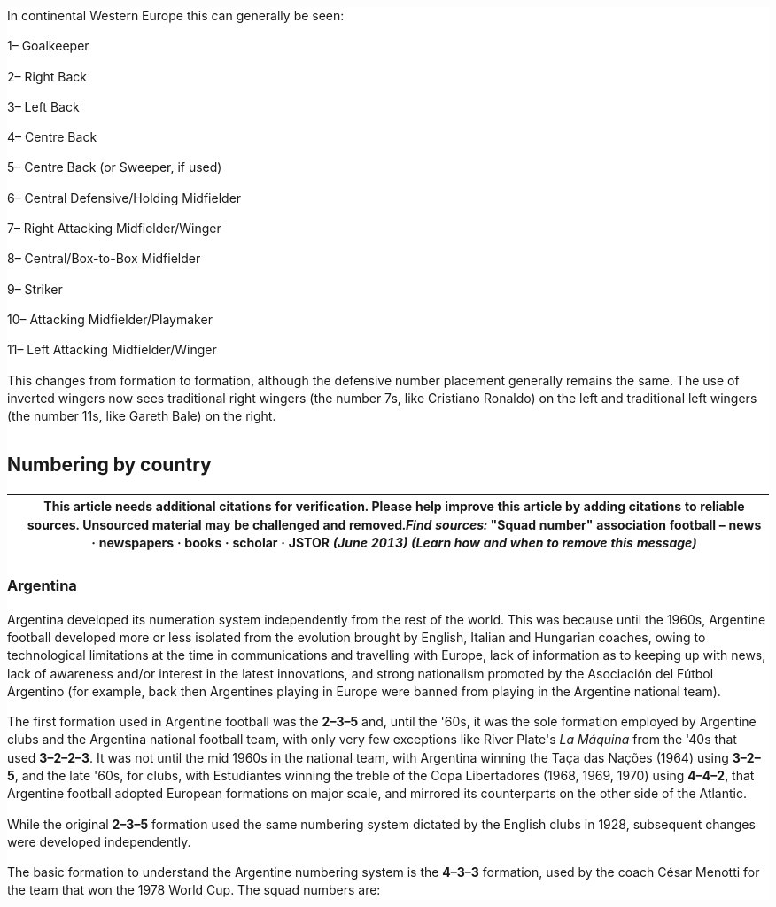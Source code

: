 In continental Western Europe this can generally be seen:

1– Goalkeeper

2– Right Back

3– Left Back

4– Centre Back

5– Centre Back (or Sweeper, if used)

6– Central Defensive/Holding Midfielder

7– Right Attacking Midfielder/Winger

8– Central/Box-to-Box Midfielder

9– Striker

10– Attacking Midfielder/Playmaker

11– Left Attacking Midfielder/Winger

This changes from formation to formation, although the defensive number placement generally remains the same. The use of inverted wingers now sees traditional right wingers (the number 7s, like Cristiano Ronaldo) on the left and traditional left wingers (the number 11s, like Gareth Bale) on the right.

Numbering by country
--------------------

|  | This article **needs additional citations for verification**. Please help improve this article by adding citations to reliable sources. Unsourced material may be challenged and removed.*Find sources:* "Squad number" association football – news **·** newspapers **·** books **·** scholar **·** JSTOR *(June 2013)* *(Learn how and when to remove this message)* |
| --- | --- |

### Argentina

Argentina developed its numeration system independently from the rest of the world. This was because until the 1960s, Argentine football developed more or less isolated from the evolution brought by English, Italian and Hungarian coaches, owing to technological limitations at the time in communications and travelling with Europe, lack of information as to keeping up with news, lack of awareness and/or interest in the latest innovations, and strong nationalism promoted by the Asociación del Fútbol Argentino (for example, back then Argentines playing in Europe were banned from playing in the Argentine national team).

The first formation used in Argentine football was the **2–3–5** and, until the '60s, it was the sole formation employed by Argentine clubs and the Argentina national football team, with only very few exceptions like River Plate's *La Máquina* from the '40s that used **3–2–2–3**. It was not until the mid 1960s in the national team, with Argentina winning the Taça das Nações (1964\) using **3–2–5**, and the late '60s, for clubs, with Estudiantes winning the treble of the Copa Libertadores (1968, 1969, 1970\) using **4–4–2**, that Argentine football adopted European formations on major scale, and mirrored its counterparts on the other side of the Atlantic.

While the original **2–3–5** formation used the same numbering system dictated by the English clubs in 1928, subsequent changes were developed independently.

The basic formation to understand the Argentine numbering system is the **4–3–3** formation, used by the coach César Menotti for the team that won the 1978 World Cup. The squad numbers are:
